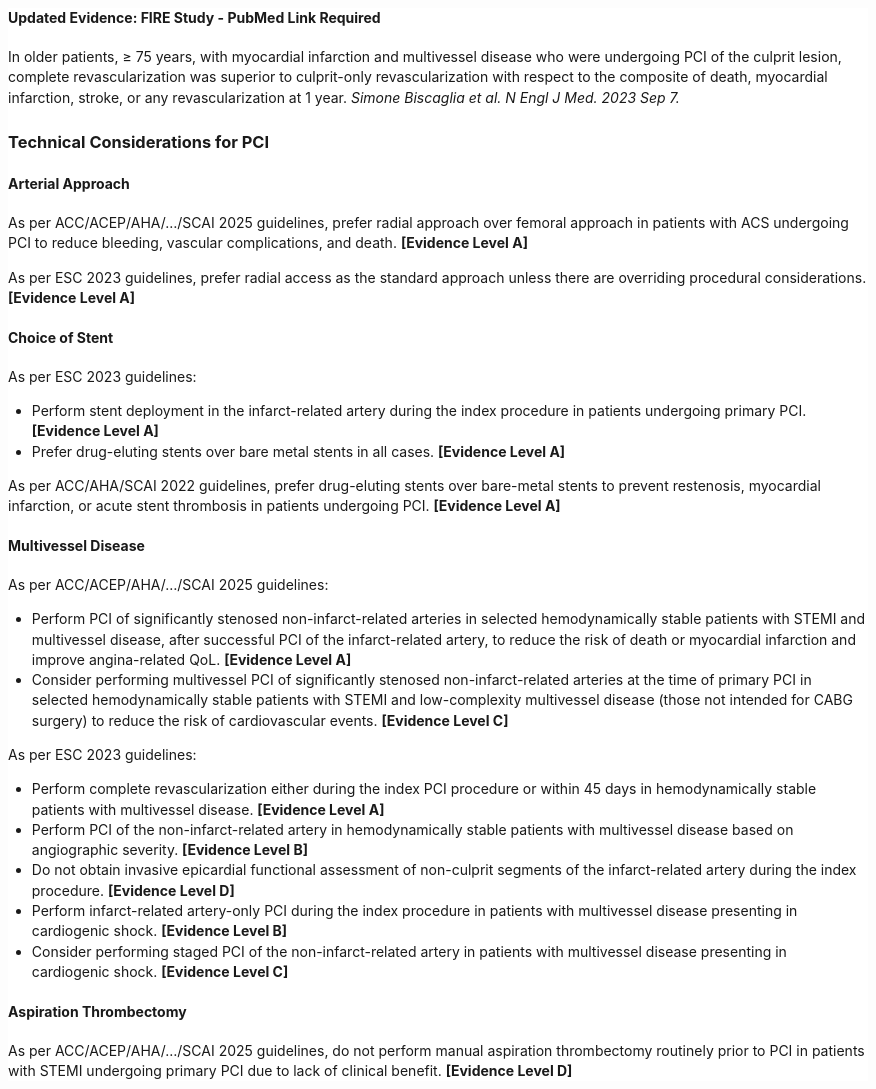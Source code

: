 #### Updated Evidence: FIRE Study - PubMed Link Required
In older patients, ≥ 75 years, with myocardial infarction and multivessel disease who were undergoing PCI of the culprit lesion, complete revascularization was superior to culprit-only revascularization with respect to the composite of death, myocardial infarction, stroke, or any revascularization at 1 year.
*Simone Biscaglia et al. N Engl J Med. 2023 Sep 7.*

### Technical Considerations for PCI

#### Arterial Approach
As per ACC/ACEP/AHA/…/SCAI 2025 guidelines, prefer radial approach over femoral approach in patients with ACS undergoing PCI to reduce bleeding, vascular complications, and death. **[Evidence Level A]**

As per ESC 2023 guidelines, prefer radial access as the standard approach unless there are overriding procedural considerations. **[Evidence Level A]**

#### Choice of Stent
As per ESC 2023 guidelines:
- Perform stent deployment in the infarct-related artery during the index procedure in patients undergoing primary PCI. **[Evidence Level A]**
- Prefer drug-eluting stents over bare metal stents in all cases. **[Evidence Level A]**

As per ACC/AHA/SCAI 2022 guidelines, prefer drug-eluting stents over bare-metal stents to prevent restenosis, myocardial infarction, or acute stent thrombosis in patients undergoing PCI. **[Evidence Level A]**

#### Multivessel Disease
As per ACC/ACEP/AHA/…/SCAI 2025 guidelines:
- Perform PCI of significantly stenosed non-infarct-related arteries in selected hemodynamically stable patients with STEMI and multivessel disease, after successful PCI of the infarct-related artery, to reduce the risk of death or myocardial infarction and improve angina-related QoL. **[Evidence Level A]**
- Consider performing multivessel PCI of significantly stenosed non-infarct-related arteries at the time of primary PCI in selected hemodynamically stable patients with STEMI and low-complexity multivessel disease (those not intended for CABG surgery) to reduce the risk of cardiovascular events. **[Evidence Level C]**

As per ESC 2023 guidelines:
- Perform complete revascularization either during the index PCI procedure or within 45 days in hemodynamically stable patients with multivessel disease. **[Evidence Level A]**
- Perform PCI of the non-infarct-related artery in hemodynamically stable patients with multivessel disease based on angiographic severity. **[Evidence Level B]**
- Do not obtain invasive epicardial functional assessment of non-culprit segments of the infarct-related artery during the index procedure. **[Evidence Level D]**
- Perform infarct-related artery-only PCI during the index procedure in patients with multivessel disease presenting in cardiogenic shock. **[Evidence Level B]**
- Consider performing staged PCI of the non-infarct-related artery in patients with multivessel disease presenting in cardiogenic shock. **[Evidence Level C]**

#### Aspiration Thrombectomy
As per ACC/ACEP/AHA/…/SCAI 2025 guidelines, do not perform manual aspiration thrombectomy routinely prior to PCI in patients with STEMI undergoing primary PCI due to lack of clinical benefit. **[Evidence Level D]**
